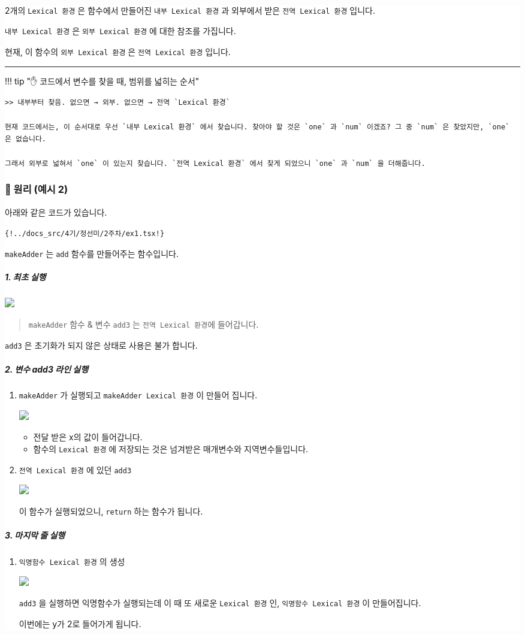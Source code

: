    2개의 `Lexical 환경` 은 함수에서 만들어진 `내부 Lexical 환경` 과 외부에서 받은 `전역 Lexical 환경` 입니다.

   `내부 Lexical 환경` 은 `외부 Lexical 환경` 에 대한 참조를 가집니다.

   현재, 이 함수의 `외부 Lexical 환경` 은 `전역 Lexical 환경` 입니다.

------
!!! tip "✋ 코드에서 변수를 찾을 때, 범위를 넓히는 순서"

    >> 내부부터 찾음. 없으면 → 외부. 없으면 → 전역 `Lexical 환경`
    
    현재 코드에서는, 이 순서대로 우선 `내부 Lexical 환경` 에서 찾습니다. 찾아야 할 것은 `one` 과 `num` 이겠죠? 그 중 `num` 은 찾았지만, `one` 은 없습니다.

    그래서 외부로 넓혀서 `one` 이 있는지 찾습니다. `전역 Lexical 환경` 에서 찾게 되었으니 `one` 과 `num` 을 더해줍니다.



### 🔹 원리 (예시 2)

아래와 같은 코드가 있습니다.

```tsx
{!../docs_src/4기/정선미/2주차/ex1.tsx!}
```

`makeAdder` 는 `add` 함수를 만들어주는 함수입니다.

##### 1. 최초 실행

![](../../images/4기/정선미/1주차/example2-1.png)

> `makeAdder` 함수 & 변수 `add3` 는 `전역 Lexical 환경`에 들어갑니다.

`add3` 은 초기화가 되지 않은 상태로 사용은 불가 합니다.

##### 2. 변수 add3 라인 실행

1. `makeAdder` 가 실행되고 `makeAdder Lexical 환경` 이 만들어 집니다.

   ![](../../images/4기/정선미/1주차/example2-2.png)

   - 전달 받은 x의 값이 들어갑니다.
   - 함수의 `Lexical 환경` 에 저장되는 것은 넘겨받은 매개변수와 지역변수들입니다.

2. `전역 Lexical 환경` 에 있던 `add3`

   ![](../../images/4기/정선미/1주차/example2-3.png)

   이 함수가 실행되었으니, `return` 하는 함수가 됩니다.

##### 3. 마지막 줄 실행

1. `익명함수 Lexical 환경` 의 생성

   ![](../../images/4기/정선미/1주차/example2-4.png)

   `add3` 을 실행하면 익명함수가 실행되는데 이 때 또 새로운 `Lexical 환경` 인, `익명함수 Lexical 환경` 이 만들어집니다.

   이번에는 y가 2로 들어가게 됩니다.
